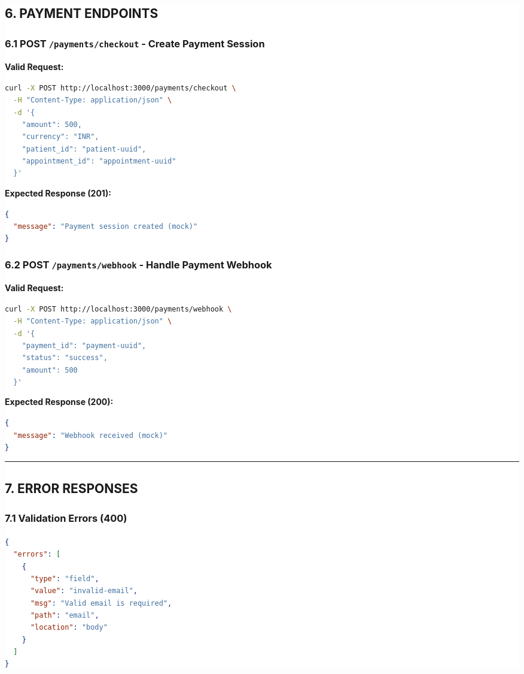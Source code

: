 
## 6. PAYMENT ENDPOINTS

### 6.1 POST `/payments/checkout` - Create Payment Session

**Valid Request:**
```bash
curl -X POST http://localhost:3000/payments/checkout \
  -H "Content-Type: application/json" \
  -d '{
    "amount": 500,
    "currency": "INR",
    "patient_id": "patient-uuid",
    "appointment_id": "appointment-uuid"
  }'
```

**Expected Response (201):**
```json
{
  "message": "Payment session created (mock)"
}
```

### 6.2 POST `/payments/webhook` - Handle Payment Webhook

**Valid Request:**
```bash
curl -X POST http://localhost:3000/payments/webhook \
  -H "Content-Type: application/json" \
  -d '{
    "payment_id": "payment-uuid",
    "status": "success",
    "amount": 500
  }'
```

**Expected Response (200):**
```json
{
  "message": "Webhook received (mock)"
}
```

---

## 7. ERROR RESPONSES

### 7.1 Validation Errors (400)
```json
{
  "errors": [
    {
      "type": "field",
      "value": "invalid-email",
      "msg": "Valid email is required",
      "path": "email",
      "location": "body"
    }
  ]
}
```
